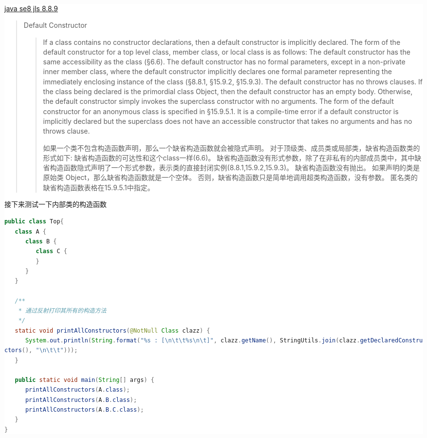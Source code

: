 [java se8 jls 8.8.9](https://docs.oracle.com/javase/specs/jls/se8/html/jls-8.html#jls-8.8.9)

> Default Constructor
>
>> If a class contains no constructor declarations, then a default constructor is implicitly declared. The form of the default constructor for a top level class, member class, or local class is as follows:
>> The default constructor has the same accessibility as the class (§6.6).
>> The default constructor has no formal parameters, except in a non-private inner member class, where the default constructor implicitly declares one formal parameter representing the immediately enclosing instance of the class (§8.8.1, §15.9.2, §15.9.3).
>> The default constructor has no throws clauses.
>> If the class being declared is the primordial class Object, then the default constructor has an empty body. Otherwise, the default constructor simply invokes the superclass constructor with no arguments.
>> The form of the default constructor for an anonymous class is specified in §15.9.5.1.
>> It is a compile-time error if a default constructor is implicitly declared but the superclass does not have an accessible constructor that takes no arguments and has no throws clause.
>>
>>
>> 如果一个类不包含构造函数声明，那么一个缺省构造函数就会被隐式声明。 对于顶级类、成员类或局部类，缺省构造函数类的形式如下:
>> 缺省构造函数的可达性和这个class一样(6.6)。
>> 缺省构造函数没有形式参数，除了在非私有的内部成员类中，其中缺省构造函数隐式声明了一个形式参数，表示类的直接封闭实例(8.8.1,15.9.2,15.9.3)。
>> 缺省构造函数没有抛出。
>> 如果声明的类是原始类 Object，那么缺省构造函数就是一个空体。 否则，缺省构造函数只是简单地调用超类构造函数，没有参数。
>> 匿名类的缺省构造函数表格在15.9.5.1中指定。

接下来测试一下内部类的构造函数

```java
public class Top{
   class A {
      class B {
         class C {
         }
      }
   }

   /**
    * 通过反射打印其所有的构造方法
    */
   static void printAllConstructors(@NotNull Class clazz) {
      System.out.println(String.format("%s : [\n\t\t%s\n\t]", clazz.getName(), StringUtils.join(clazz.getDeclaredConstructors(), "\n\t\t")));
   }

   public static void main(String[] args) {
      printAllConstructors(A.class);
      printAllConstructors(A.B.class);
      printAllConstructors(A.B.C.class);
   }
}
```
